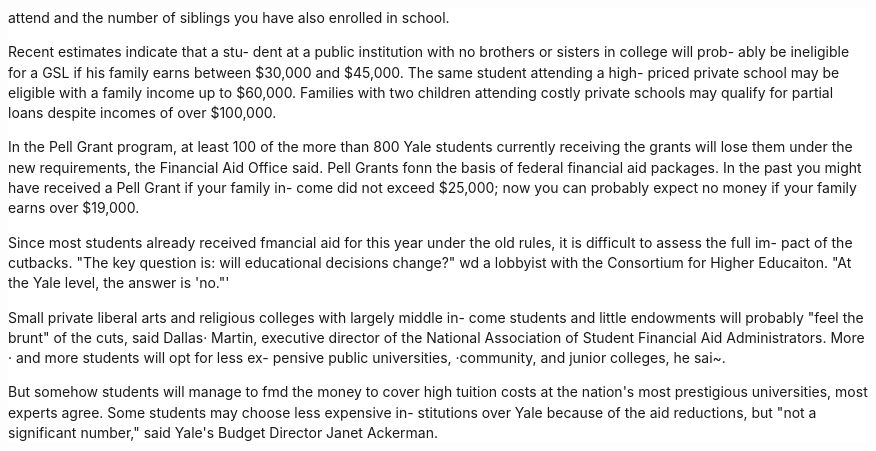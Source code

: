 attend and the number of siblings you 
have also enrolled in school. 

Recent estimates indicate that a stu-
dent at a public institution with no 
brothers or sisters in college will prob-
ably be ineligible for a GSL if his family 
earns between $30,000 and $45,000. 
The same student attending a high-
priced private school may be eligible 
with a family income up to $60,000. 
Families with two children attending 
costly private schools may qualify for 
partial loans despite incomes of over 
$100,000. 

In the Pell Grant program, at least 
100 of the more than 800 Yale students 
currently receiving the grants will lose 
them under the new requirements, the 
Financial Aid Office said. Pell Grants 
fonn the basis of federal financial aid 
packages. In the past you might have 
received a Pell Grant if your family in-
come did not exceed $25,000; now you 
can probably expect no money if your 
family earns over $19,000. 

Since most students already received 
fmancial aid for this year under the old 
rules, it is difficult to assess the full im-
pact of the cutbacks. "The key question 
is: will educational decisions change?" 
wd a lobbyist with the Consortium for 
Higher Educaiton. "At the Yale level, 
the answer is 'no."' 

Small private liberal 
arts and 
religious colleges with largely middle in-
come students and little endowments 
will probably "feel the brunt" of the cuts, 
said Dallas· Martin, executive director 
of the National Association of Student 
Financial Aid Administrators. More 
· and more students will opt for less ex-
pensive public universities, ·community, 
and junior colleges, he sai~. 

But somehow students will manage to 
fmd the money to cover high tuition 
costs at the nation's most prestigious 
universities, most experts agree. Some 
students may choose less expensive in-
stitutions over Yale because of the aid 
reductions, 
but "not a 
significant 
number," said Yale's Budget Director 
Janet Ackerman. 
